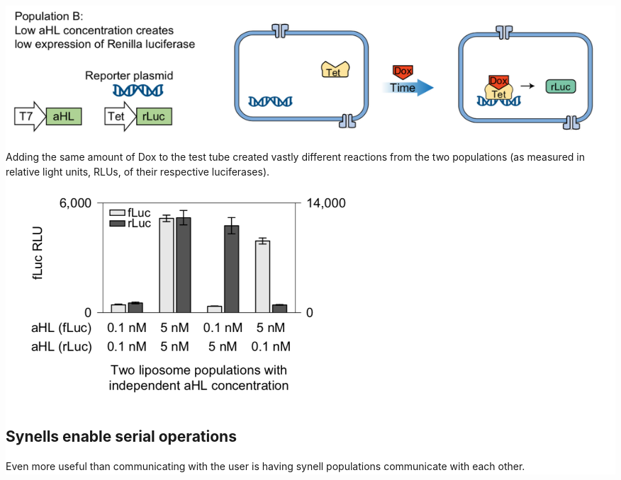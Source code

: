 ![](/img/5_synells/synell6.png)

Adding the same amount of Dox to the test tube created vastly different reactions from the two populations (as measured in relative light units, RLUs, of their respective luciferases).

<img src="/img/5_synells/synell7.png" height="300" style="width:60%;"/>

## Synells enable serial operations

Even more useful than communicating with the user is having synell populations communicate with each other. 
